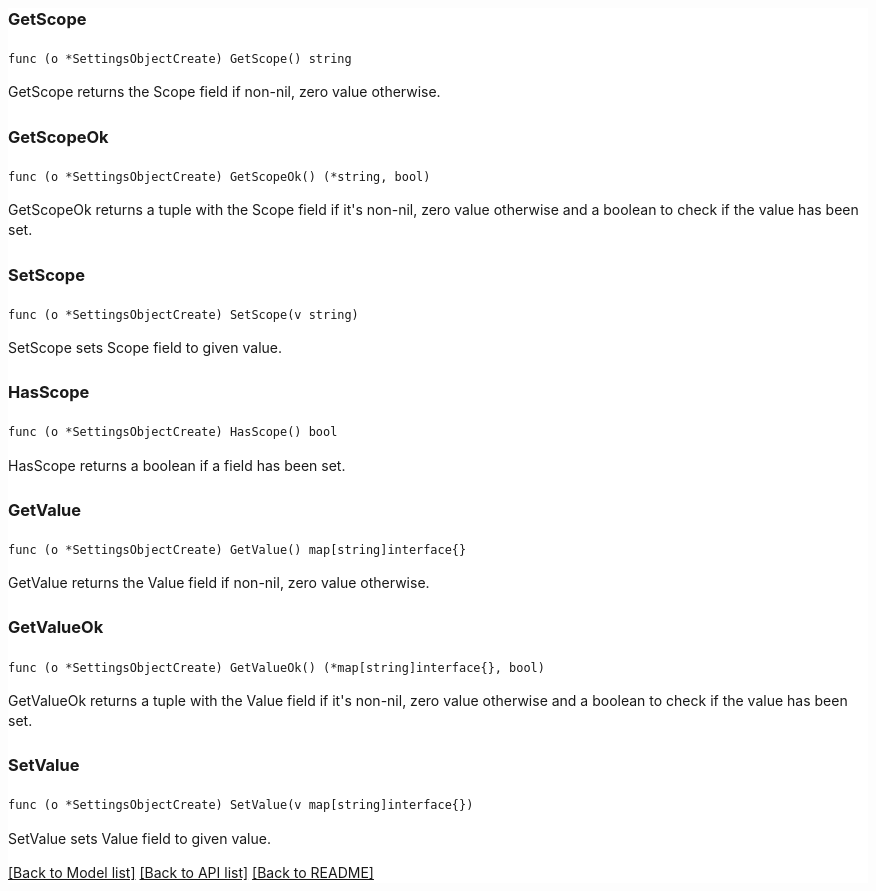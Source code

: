 ### GetScope

`func (o *SettingsObjectCreate) GetScope() string`

GetScope returns the Scope field if non-nil, zero value otherwise.

### GetScopeOk

`func (o *SettingsObjectCreate) GetScopeOk() (*string, bool)`

GetScopeOk returns a tuple with the Scope field if it's non-nil, zero value otherwise
and a boolean to check if the value has been set.

### SetScope

`func (o *SettingsObjectCreate) SetScope(v string)`

SetScope sets Scope field to given value.

### HasScope

`func (o *SettingsObjectCreate) HasScope() bool`

HasScope returns a boolean if a field has been set.

### GetValue

`func (o *SettingsObjectCreate) GetValue() map[string]interface{}`

GetValue returns the Value field if non-nil, zero value otherwise.

### GetValueOk

`func (o *SettingsObjectCreate) GetValueOk() (*map[string]interface{}, bool)`

GetValueOk returns a tuple with the Value field if it's non-nil, zero value otherwise
and a boolean to check if the value has been set.

### SetValue

`func (o *SettingsObjectCreate) SetValue(v map[string]interface{})`

SetValue sets Value field to given value.



[[Back to Model list]](../README.md#documentation-for-models) [[Back to API list]](../README.md#documentation-for-api-endpoints) [[Back to README]](../README.md)


